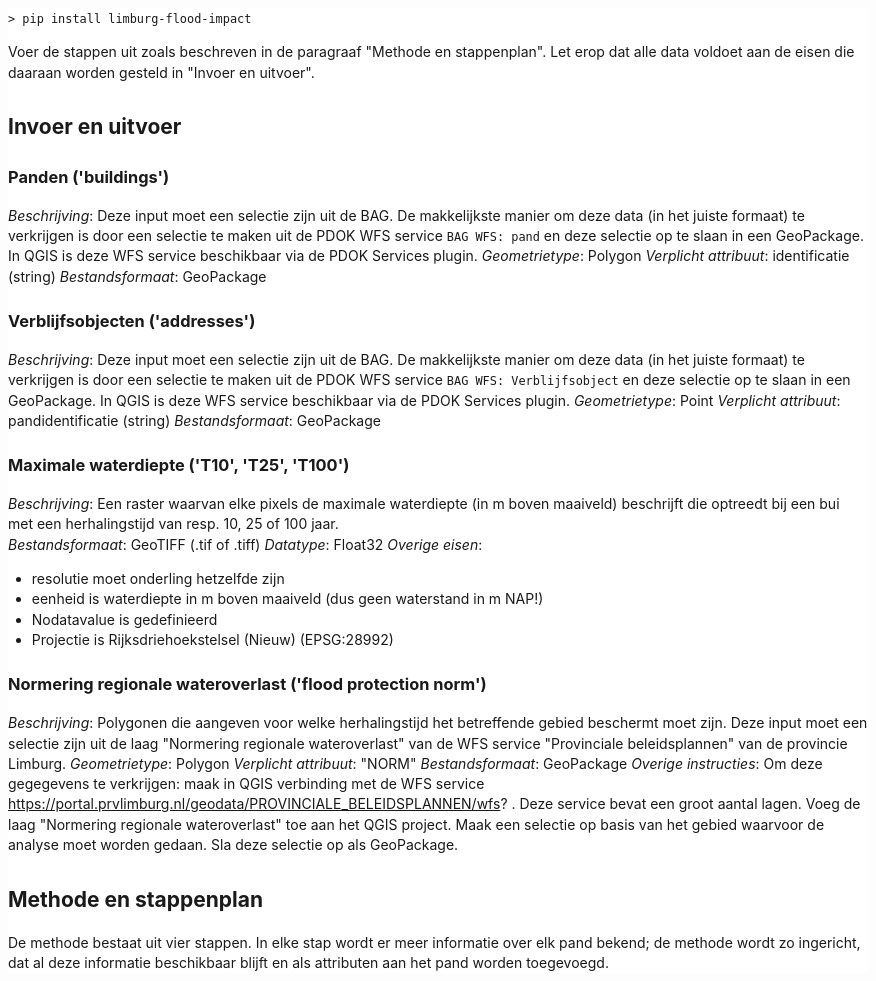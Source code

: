 `> pip install limburg-flood-impact`

Voer de stappen uit zoals beschreven in de paragraaf "Methode en stappenplan". Let erop dat alle data voldoet aan de eisen die daaraan worden gesteld in "Invoer en uitvoer".

## Invoer en uitvoer
### Panden ('buildings')
_Beschrijving_: Deze input moet een selectie zijn uit de BAG. De makkelijkste manier om deze data (in het juiste formaat) te verkrijgen is door een selectie te maken uit de PDOK WFS service `BAG WFS: pand` en deze selectie op te slaan in een GeoPackage. In QGIS is deze WFS service beschikbaar via de PDOK Services plugin.
_Geometrietype_: Polygon
_Verplicht attribuut_: identificatie (string)
_Bestandsformaat_: GeoPackage

### Verblijfsobjecten ('addresses')
_Beschrijving_: Deze input moet een selectie zijn uit de BAG. De makkelijkste manier om deze data (in het juiste formaat) te verkrijgen is door een selectie te maken uit de PDOK WFS service `BAG WFS: Verblijfsobject` en deze selectie op te slaan in een GeoPackage. In QGIS is deze WFS service beschikbaar via de PDOK Services plugin.
_Geometrietype_: Point
_Verplicht attribuut_: pandidentificatie (string)
_Bestandsformaat_: GeoPackage

### Maximale waterdiepte ('T10', 'T25', 'T100')
_Beschrijving_: Een raster waarvan elke pixels de maximale waterdiepte (in m boven maaiveld) beschrijft die optreedt bij een bui met een herhalingstijd van resp. 10, 25 of 100 jaar.  
_Bestandsformaat_: GeoTIFF (.tif of .tiff)
_Datatype_: Float32
_Overige eisen_: 
- resolutie moet onderling hetzelfde zijn
- eenheid is waterdiepte in m boven maaiveld (dus geen waterstand in m NAP!)
- Nodatavalue is gedefinieerd
- Projectie is Rijksdriehoekstelsel (Nieuw) (EPSG:28992)

### Normering regionale wateroverlast ('flood protection norm')
_Beschrijving_: Polygonen die aangeven voor welke herhalingstijd het betreffende gebied beschermt moet zijn. Deze input moet een selectie zijn uit de laag "Normering regionale wateroverlast" van de WFS service "Provinciale beleidsplannen" van de provincie Limburg.
_Geometrietype_: Polygon
_Verplicht attribuut_: "NORM"
_Bestandsformaat_: GeoPackage
_Overige instructies_: Om deze gegegevens te verkrijgen: maak in QGIS verbinding met de WFS service https://portal.prvlimburg.nl/geodata/PROVINCIALE_BELEIDSPLANNEN/wfs? . Deze service bevat een groot aantal lagen. Voeg de laag "Normering regionale wateroverlast" toe aan het QGIS project. Maak een selectie op basis van het gebied waarvoor de analyse moet worden gedaan. Sla deze selectie op als GeoPackage.

## Methode en stappenplan
De methode bestaat uit vier stappen. In elke stap wordt er meer informatie over elk pand bekend; de methode wordt zo ingericht, dat al deze informatie beschikbaar blijft en als attributen aan het pand worden toegevoegd. 
